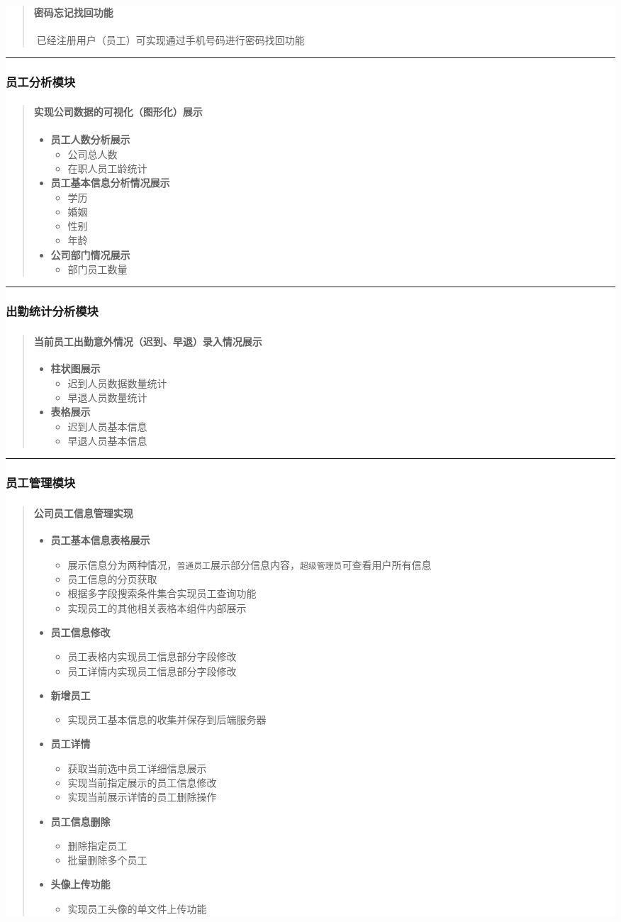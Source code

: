 

> #### 密码忘记找回功能
>
> ​		已经注册用户（员工）可实现通过手机号码进行密码找回功能

---



### 员工分析模块

> #### 实现公司数据的可视化（图形化）展示
>
> - **员工人数分析展示**
>   - 公司总人数
>   - 在职人员工龄统计
> - **员工基本信息分析情况展示**
>   - 学历
>   - 婚姻
>   - 性别
>   - 年龄
> - **公司部门情况展示**
>   - 部门员工数量

---



### 出勤统计分析模块

> #### 当前员工出勤意外情况（迟到、早退）录入情况展示
>
> - **柱状图展示**
>   - 迟到人员数据数量统计
>   - 早退人员数量统计
> - **表格展示**
>   - 迟到人员基本信息
>   - 早退人员基本信息

---



### 员工管理模块

> #### 公司员工信息管理实现
>
> - **员工基本信息表格展示**
>   - 展示信息分为两种情况，`普通员工`展示部分信息内容，`超级管理员`可查看用户所有信息
>   - 员工信息的分页获取
>   - 根据多字段搜索条件集合实现员工查询功能
>   - 实现员工的其他相关表格本组件内部展示
> - **员工信息修改**
>   - 员工表格内实现员工信息部分字段修改
>   - 员工详情内实现员工信息部分字段修改
> - **新增员工**
>   - 实现员工基本信息的收集并保存到后端服务器
> - **员工详情**
>   - 获取当前选中员工详细信息展示
>   - 实现当前指定展示的员工信息修改
>   - 实现当前展示详情的员工删除操作
> - **员工信息删除**
>   - 删除指定员工
>   - 批量删除多个员工
>
> - **头像上传功能**
>   - 实现员工头像的单文件上传功能

